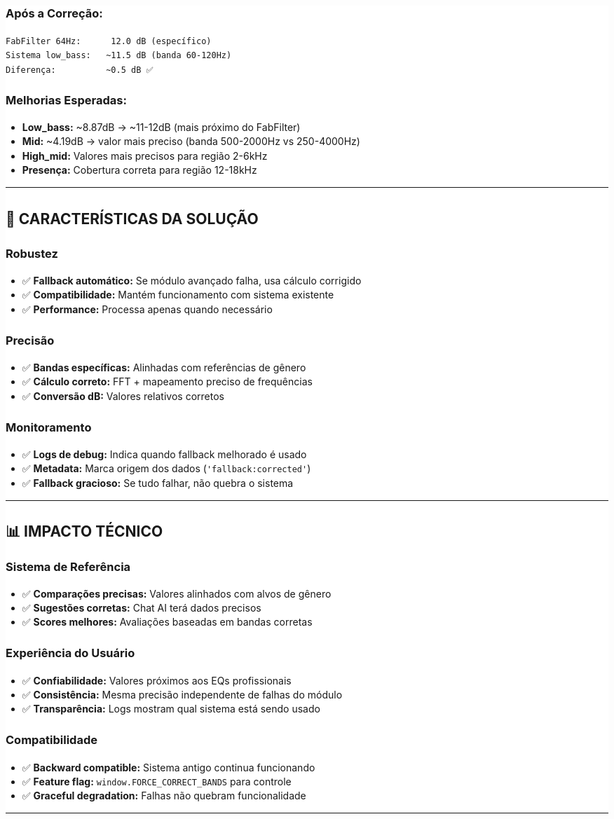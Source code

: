 ### **Após a Correção:**
```
FabFilter 64Hz:      12.0 dB (específico)  
Sistema low_bass:   ~11.5 dB (banda 60-120Hz)
Diferença:          ~0.5 dB ✅
```

### **Melhorias Esperadas:**
- **Low_bass:** ~8.87dB → ~11-12dB (mais próximo do FabFilter)
- **Mid:** ~4.19dB → valor mais preciso (banda 500-2000Hz vs 250-4000Hz)
- **High_mid:** Valores mais precisos para região 2-6kHz
- **Presença:** Cobertura correta para região 12-18kHz

---

## 🎯 CARACTERÍSTICAS DA SOLUÇÃO

### **Robustez**
- ✅ **Fallback automático:** Se módulo avançado falha, usa cálculo corrigido
- ✅ **Compatibilidade:** Mantém funcionamento com sistema existente
- ✅ **Performance:** Processa apenas quando necessário

### **Precisão**
- ✅ **Bandas específicas:** Alinhadas com referências de gênero
- ✅ **Cálculo correto:** FFT + mapeamento preciso de frequências
- ✅ **Conversão dB:** Valores relativos corretos

### **Monitoramento**
- ✅ **Logs de debug:** Indica quando fallback melhorado é usado
- ✅ **Metadata:** Marca origem dos dados (`'fallback:corrected'`)
- ✅ **Fallback gracioso:** Se tudo falhar, não quebra o sistema

---

## 📊 IMPACTO TÉCNICO

### **Sistema de Referência**
- ✅ **Comparações precisas:** Valores alinhados com alvos de gênero
- ✅ **Sugestões corretas:** Chat AI terá dados precisos
- ✅ **Scores melhores:** Avaliações baseadas em bandas corretas

### **Experiência do Usuário**
- ✅ **Confiabilidade:** Valores próximos aos EQs profissionais
- ✅ **Consistência:** Mesma precisão independente de falhas do módulo
- ✅ **Transparência:** Logs mostram qual sistema está sendo usado

### **Compatibilidade**
- ✅ **Backward compatible:** Sistema antigo continua funcionando
- ✅ **Feature flag:** `window.FORCE_CORRECT_BANDS` para controle
- ✅ **Graceful degradation:** Falhas não quebram funcionalidade

---